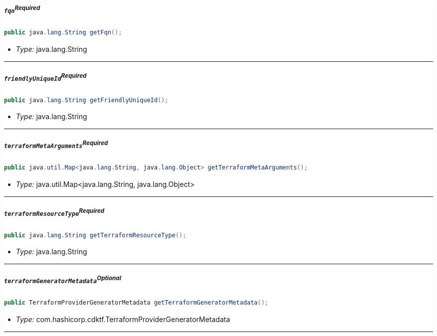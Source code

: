 
##### `fqn`<sup>Required</sup> <a name="fqn" id="@cdktf/provider-snowflake.alert.Alert.property.fqn"></a>

```java
public java.lang.String getFqn();
```

- *Type:* java.lang.String

---

##### `friendlyUniqueId`<sup>Required</sup> <a name="friendlyUniqueId" id="@cdktf/provider-snowflake.alert.Alert.property.friendlyUniqueId"></a>

```java
public java.lang.String getFriendlyUniqueId();
```

- *Type:* java.lang.String

---

##### `terraformMetaArguments`<sup>Required</sup> <a name="terraformMetaArguments" id="@cdktf/provider-snowflake.alert.Alert.property.terraformMetaArguments"></a>

```java
public java.util.Map<java.lang.String, java.lang.Object> getTerraformMetaArguments();
```

- *Type:* java.util.Map<java.lang.String, java.lang.Object>

---

##### `terraformResourceType`<sup>Required</sup> <a name="terraformResourceType" id="@cdktf/provider-snowflake.alert.Alert.property.terraformResourceType"></a>

```java
public java.lang.String getTerraformResourceType();
```

- *Type:* java.lang.String

---

##### `terraformGeneratorMetadata`<sup>Optional</sup> <a name="terraformGeneratorMetadata" id="@cdktf/provider-snowflake.alert.Alert.property.terraformGeneratorMetadata"></a>

```java
public TerraformProviderGeneratorMetadata getTerraformGeneratorMetadata();
```

- *Type:* com.hashicorp.cdktf.TerraformProviderGeneratorMetadata

---
